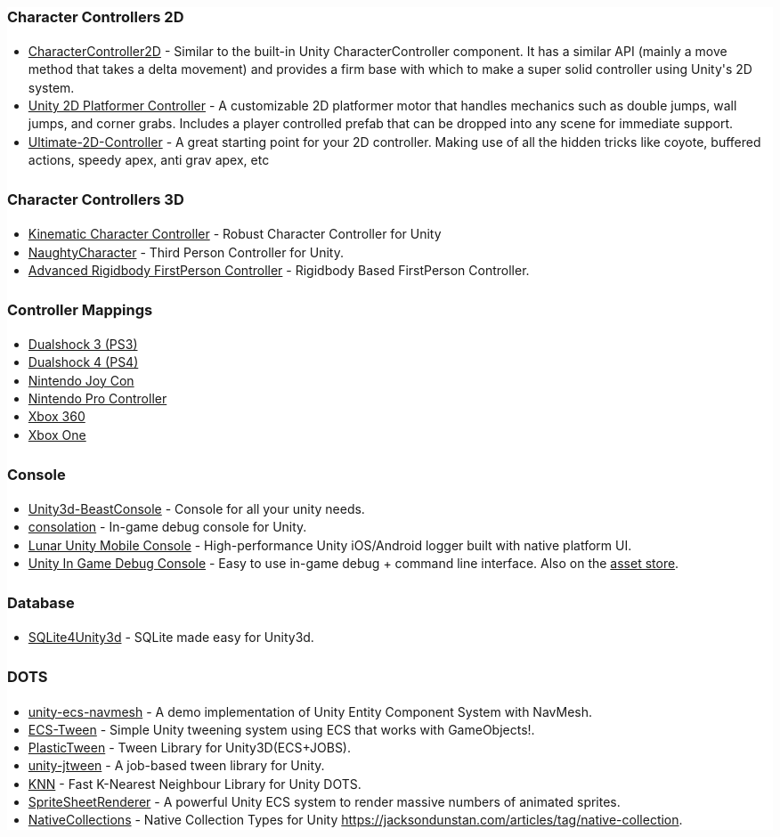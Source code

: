 ### Character Controllers 2D

- [CharacterController2D](https://github.com/prime31/CharacterController2D) - Similar to the built-in Unity CharacterController component. It has a similar API (mainly a move method that takes a delta movement) and provides a firm base with which to make a super solid controller using Unity's 2D system.
- [Unity 2D Platformer Controller](https://github.com/cjddmut/Unity-2D-Platformer-Controller) - A customizable 2D platformer motor that handles mechanics such as double jumps, wall jumps, and corner grabs. Includes a player controlled prefab that can be dropped into any scene for immediate support.
- [Ultimate-2D-Controller](https://github.com/Matthew-J-Spencer/Ultimate-2D-Controller) - A great starting point for your 2D controller. Making use of all the hidden tricks like coyote, buffered actions, speedy apex, anti grav apex, etc

### Character Controllers 3D

- [Kinematic Character Controller](https://assetstore.unity.com/packages/tools/physics/kinematic-character-controller-99131#content) - Robust Character Controller for Unity
- [NaughtyCharacter](https://github.com/dbrizov/NaughtyCharacter) - Third Person Controller for Unity.
- [Advanced Rigidbody FirstPerson Controller](https://github.com/Moe-Baker/Advanced-Rigidbody-FirstPerson-Controller) - Rigidbody Based FirstPerson Controller.

### Controller Mappings

- [Dualshock 3 (PS3)](https://forum.unity.com/threads/ps3-button-map.89288/)
- [Dualshock 4 (PS4)](https://twitter.com/erik_tellier/status/1071457079854944256)
- [Nintendo Joy Con](https://www.reddit.com/r/Unity3D/comments/60wh7g/nintendo_switch_joycon_controller_mapped_for_unity/)
- [Nintendo Pro Controller](https://answers.unity.com/questions/1419842/nintendo-switch-pro-controller-mapping.html)
- [Xbox 360](http://wiki.unity3d.com/index.php?title=Xbox360Controller)
- [Xbox One](https://answers.unity.com/questions/1350081/xbox-one-controller-mapping-solved.html)

### Console

- [Unity3d-BeastConsole](https://github.com/pointcache/Unity3d-BeastConsole) - Console for all your unity needs.
- [consolation](https://github.com/mminer/consolation) - In-game debug console for Unity.
- [Lunar Unity Mobile Console](https://github.com/SpaceMadness/lunar-unity-console) - High-performance Unity iOS/Android logger built with native platform UI.
- [Unity In Game Debug Console](https://github.com/yasirkula/UnityIngameDebugConsole) - Easy to use in-game debug + command line interface. Also on the [asset store](https://assetstore.unity.com/packages/tools/gui/in-game-debug-console-68068).

### Database

- [SQLite4Unity3d](https://github.com/codecoding/SQLite4Unity3d) - SQLite made easy for Unity3d.

### DOTS

- [unity-ecs-navmesh](https://github.com/zulfajuniadi/unity-ecs-navmesh) - A demo implementation of Unity Entity Component System with NavMesh.
- [ECS-Tween](https://github.com/Xerios/ECS-Tween) - Simple Unity tweening system using ECS that works with GameObjects!.
- [PlasticTween](https://github.com/PlasticApps/PlasticTween) - Tween Library for Unity3D(ECS+JOBS).
- [unity-jtween](https://github.com/jeffcampbellmakesgames/unity-jtween) - A job-based tween library for Unity.
- [KNN](https://github.com/ArthurBrussee/KNN) - Fast K-Nearest Neighbour Library for Unity DOTS.
- [SpriteSheetRenderer](https://github.com/fabriziospadaro/SpriteSheetRenderer) - A powerful Unity ECS system to render massive numbers of animated sprites.
- [NativeCollections](https://github.com/jacksondunstan/NativeCollections) - Native Collection Types for Unity https://jacksondunstan.com/articles/tag/native-collection.